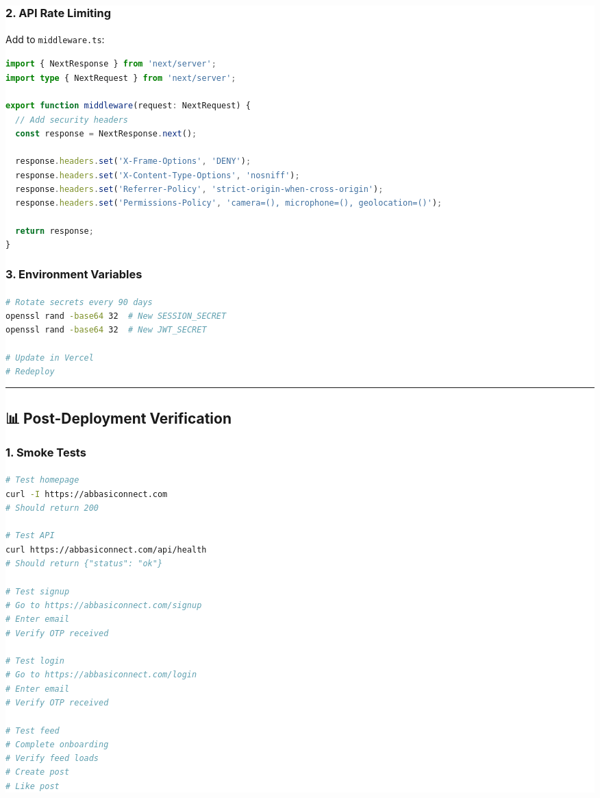 ### 2. API Rate Limiting

Add to `middleware.ts`:
```typescript
import { NextResponse } from 'next/server';
import type { NextRequest } from 'next/server';

export function middleware(request: NextRequest) {
  // Add security headers
  const response = NextResponse.next();
  
  response.headers.set('X-Frame-Options', 'DENY');
  response.headers.set('X-Content-Type-Options', 'nosniff');
  response.headers.set('Referrer-Policy', 'strict-origin-when-cross-origin');
  response.headers.set('Permissions-Policy', 'camera=(), microphone=(), geolocation=()');
  
  return response;
}
```

### 3. Environment Variables

```bash
# Rotate secrets every 90 days
openssl rand -base64 32  # New SESSION_SECRET
openssl rand -base64 32  # New JWT_SECRET

# Update in Vercel
# Redeploy
```

---

## 📊 Post-Deployment Verification

### 1. Smoke Tests

```bash
# Test homepage
curl -I https://abbasiconnect.com
# Should return 200

# Test API
curl https://abbasiconnect.com/api/health
# Should return {"status": "ok"}

# Test signup
# Go to https://abbasiconnect.com/signup
# Enter email
# Verify OTP received

# Test login
# Go to https://abbasiconnect.com/login
# Enter email
# Verify OTP received

# Test feed
# Complete onboarding
# Verify feed loads
# Create post
# Like post
```
